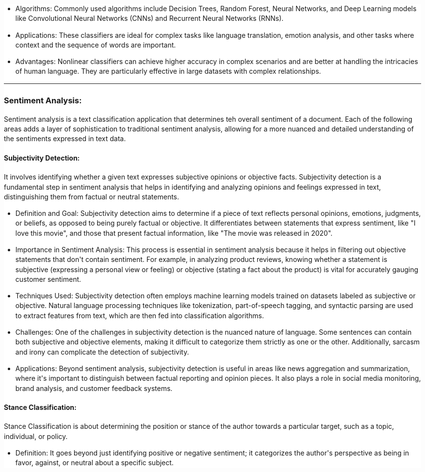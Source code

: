 - Algorithms: Commonly used algorithms include Decision Trees, Random Forest, Neural Networks, and Deep Learning models like Convolutional Neural Networks (CNNs) and Recurrent Neural Networks (RNNs).

- Applications: These classifiers are ideal for complex tasks like language translation, emotion analysis, and other tasks where context and the sequence of words are important.

- Advantages: Nonlinear classifiers can achieve higher accuracy in complex scenarios and are better at handling the intricacies of human language. They are particularly effective in large datasets with complex relationships.


---
### Sentiment Analysis:

Sentiment analysis is a text classification application that determines teh overall sentiment of a document. Each of the following areas adds a layer of sophistication to traditional sentiment analysis, allowing for a more nuanced and detailed understanding of the sentiments expressed in text data.

#### Subjectivity Detection:

It involves identifying whether a given text expresses subjective opinions or objective facts. Subjectivity detection is a fundamental step in sentiment analysis that helps in identifying and analyzing opinions and feelings expressed in text, distinguishing them from factual or neutral statements. 

- Definition and Goal: Subjectivity detection aims to determine if a piece of text reflects personal opinions, emotions, judgments, or beliefs, as opposed to being purely factual or objective. It differentiates between statements that express sentiment, like "I love this movie", and those that present factual information, like "The movie was released in 2020".

- Importance in Sentiment Analysis: This process is essential in sentiment analysis because it helps in filtering out objective statements that don't contain sentiment. For example, in analyzing product reviews, knowing whether a statement is subjective (expressing a personal view or feeling) or objective (stating a fact about the product) is vital for accurately gauging customer sentiment.

- Techniques Used: Subjectivity detection often employs machine learning models trained on datasets labeled as subjective or objective. Natural language processing techniques like tokenization, part-of-speech tagging, and syntactic parsing are used to extract features from text, which are then fed into classification algorithms.

- Challenges: One of the challenges in subjectivity detection is the nuanced nature of language. Some sentences can contain both subjective and objective elements, making it difficult to categorize them strictly as one or the other. Additionally, sarcasm and irony can complicate the detection of subjectivity.

- Applications: Beyond sentiment analysis, subjectivity detection is useful in areas like news aggregation and summarization, where it's important to distinguish between factual reporting and opinion pieces. It also plays a role in social media monitoring, brand analysis, and customer feedback systems.


#### Stance Classification:

Stance Classification is about determining the position or stance of the author towards a particular target, such as a topic, individual, or policy.

- Definition: It goes beyond just identifying positive or negative sentiment; it categorizes the author's perspective as being in favor, against, or neutral about a specific subject.
